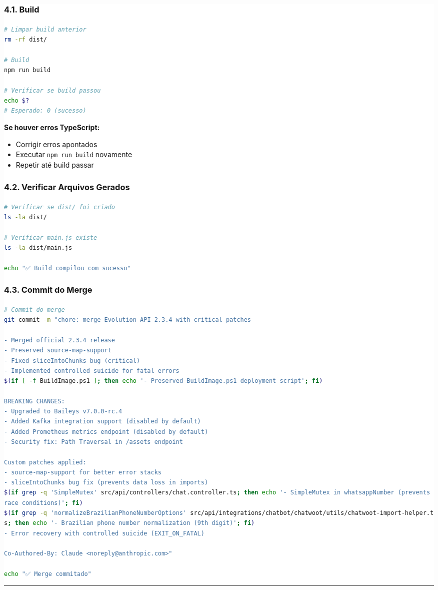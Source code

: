 ### 4.1. Build

```bash
# Limpar build anterior
rm -rf dist/

# Build
npm run build

# Verificar se build passou
echo $?
# Esperado: 0 (sucesso)
```

**Se houver erros TypeScript:**
- Corrigir erros apontados
- Executar `npm run build` novamente
- Repetir até build passar

### 4.2. Verificar Arquivos Gerados

```bash
# Verificar se dist/ foi criado
ls -la dist/

# Verificar main.js existe
ls -la dist/main.js

echo "✅ Build compilou com sucesso"
```

### 4.3. Commit do Merge

```bash
# Commit do merge
git commit -m "chore: merge Evolution API 2.3.4 with critical patches

- Merged official 2.3.4 release
- Preserved source-map-support
- Fixed sliceIntoChunks bug (critical)
- Implemented controlled suicide for fatal errors
$(if [ -f BuildImage.ps1 ]; then echo '- Preserved BuildImage.ps1 deployment script'; fi)

BREAKING CHANGES:
- Upgraded to Baileys v7.0.0-rc.4
- Added Kafka integration support (disabled by default)
- Added Prometheus metrics endpoint (disabled by default)
- Security fix: Path Traversal in /assets endpoint

Custom patches applied:
- source-map-support for better error stacks
- sliceIntoChunks bug fix (prevents data loss in imports)
$(if grep -q 'SimpleMutex' src/api/controllers/chat.controller.ts; then echo '- SimpleMutex in whatsappNumber (prevents race conditions)'; fi)
$(if grep -q 'normalizeBrazilianPhoneNumberOptions' src/api/integrations/chatbot/chatwoot/utils/chatwoot-import-helper.ts; then echo '- Brazilian phone number normalization (9th digit)'; fi)
- Error recovery with controlled suicide (EXIT_ON_FATAL)

Co-Authored-By: Claude <noreply@anthropic.com>"

echo "✅ Merge commitado"
```

---